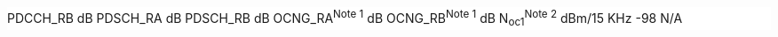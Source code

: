 <td>PDCCH_RB</td>
<td>dB</td>
<td></td>
<td></td>
<td></td>
<td></td>
<td></td>
<td></td>
<td></td>
<td></td>
</tr>
<tr class="odd">
<td>PDSCH_RA</td>
<td>dB</td>
<td></td>
<td></td>
<td></td>
<td></td>
<td></td>
<td></td>
<td></td>
<td></td>
</tr>
<tr class="even">
<td>PDSCH_RB</td>
<td>dB</td>
<td></td>
<td></td>
<td></td>
<td></td>
<td></td>
<td></td>
<td></td>
<td></td>
</tr>
<tr class="odd">
<td>OCNG_RA<sup>Note 1</sup></td>
<td>dB</td>
<td></td>
<td></td>
<td></td>
<td></td>
<td></td>
<td></td>
<td></td>
<td></td>
</tr>
<tr class="even">
<td>OCNG_RB<sup>Note 1</sup></td>
<td>dB</td>
<td></td>
<td></td>
<td></td>
<td></td>
<td></td>
<td></td>
<td></td>
<td></td>
</tr>
<tr class="odd">
<td>N<sub>oc1</sub><sup>Note 2</sup></td>
<td>dBm/15 KHz</td>
<td>-98</td>
<td>N/A</td>